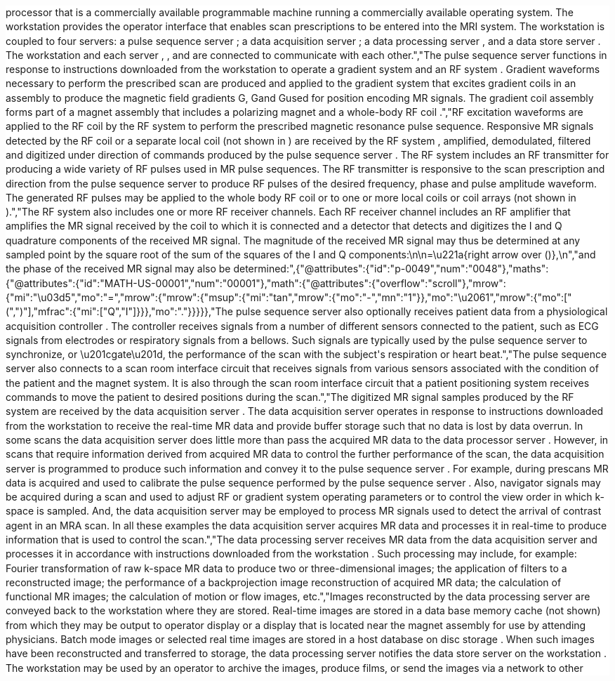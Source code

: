 processor  that is a commercially available programmable machine running a commercially available operating system. The workstation  provides the operator interface that enables scan prescriptions to be entered into the MRI system. The workstation  is coupled to four servers: a pulse sequence server ; a data acquisition server ; a data processing server , and a data store server . The workstation  and each server , ,  and  are connected to communicate with each other.","The pulse sequence server  functions in response to instructions downloaded from the workstation  to operate a gradient system  and an RF system . Gradient waveforms necessary to perform the prescribed scan are produced and applied to the gradient system  that excites gradient coils in an assembly  to produce the magnetic field gradients G, Gand Gused for position encoding MR signals. The gradient coil assembly  forms part of a magnet assembly  that includes a polarizing magnet  and a whole-body RF coil .","RF excitation waveforms are applied to the RF coil  by the RF system  to perform the prescribed magnetic resonance pulse sequence. Responsive MR signals detected by the RF coil  or a separate local coil (not shown in ) are received by the RF system , amplified, demodulated, filtered and digitized under direction of commands produced by the pulse sequence server . The RF system  includes an RF transmitter for producing a wide variety of RF pulses used in MR pulse sequences. The RF transmitter is responsive to the scan prescription and direction from the pulse sequence server  to produce RF pulses of the desired frequency, phase and pulse amplitude waveform. The generated RF pulses may be applied to the whole body RF coil  or to one or more local coils or coil arrays (not shown in ).","The RF system  also includes one or more RF receiver channels. Each RF receiver channel includes an RF amplifier that amplifies the MR signal received by the coil to which it is connected and a detector that detects and digitizes the I and Q quadrature components of the received MR signal. The magnitude of the received MR signal may thus be determined at any sampled point by the square root of the sum of the squares of the I and Q components:\n\n=\u221a{right arrow over ()},\n","and the phase of the received MR signal may also be determined:",{"@attributes":{"id":"p-0049","num":"0048"},"maths":{"@attributes":{"id":"MATH-US-00001","num":"00001"},"math":{"@attributes":{"overflow":"scroll"},"mrow":{"mi":"\u03d5","mo":"=","mrow":{"mrow":{"msup":{"mi":"tan","mrow":{"mo":"-","mn":"1"}},"mo":"\u2061","mrow":{"mo":["(",")"],"mfrac":{"mi":["Q","I"]}}},"mo":"."}}}}},"The pulse sequence server  also optionally receives patient data from a physiological acquisition controller . The controller  receives signals from a number of different sensors connected to the patient, such as ECG signals from electrodes or respiratory signals from a bellows. Such signals are typically used by the pulse sequence server  to synchronize, or \u201cgate\u201d, the performance of the scan with the subject's respiration or heart beat.","The pulse sequence server  also connects to a scan room interface circuit  that receives signals from various sensors associated with the condition of the patient and the magnet system. It is also through the scan room interface circuit  that a patient positioning system  receives commands to move the patient to desired positions during the scan.","The digitized MR signal samples produced by the RF system  are received by the data acquisition server . The data acquisition server  operates in response to instructions downloaded from the workstation  to receive the real-time MR data and provide buffer storage such that no data is lost by data overrun. In some scans the data acquisition server  does little more than pass the acquired MR data to the data processor server . However, in scans that require information derived from acquired MR data to control the further performance of the scan, the data acquisition server  is programmed to produce such information and convey it to the pulse sequence server . For example, during prescans MR data is acquired and used to calibrate the pulse sequence performed by the pulse sequence server . Also, navigator signals may be acquired during a scan and used to adjust RF or gradient system operating parameters or to control the view order in which k-space is sampled. And, the data acquisition server  may be employed to process MR signals used to detect the arrival of contrast agent in an MRA scan. In all these examples the data acquisition server  acquires MR data and processes it in real-time to produce information that is used to control the scan.","The data processing server  receives MR data from the data acquisition server  and processes it in accordance with instructions downloaded from the workstation . Such processing may include, for example: Fourier transformation of raw k-space MR data to produce two or three-dimensional images; the application of filters to a reconstructed image; the performance of a backprojection image reconstruction of acquired MR data; the calculation of functional MR images; the calculation of motion or flow images, etc.","Images reconstructed by the data processing server  are conveyed back to the workstation  where they are stored. Real-time images are stored in a data base memory cache (not shown) from which they may be output to operator display  or a display  that is located near the magnet assembly  for use by attending physicians. Batch mode images or selected real time images are stored in a host database on disc storage . When such images have been reconstructed and transferred to storage, the data processing server  notifies the data store server  on the workstation . The workstation  may be used by an operator to archive the images, produce films, or send the images via a network to other